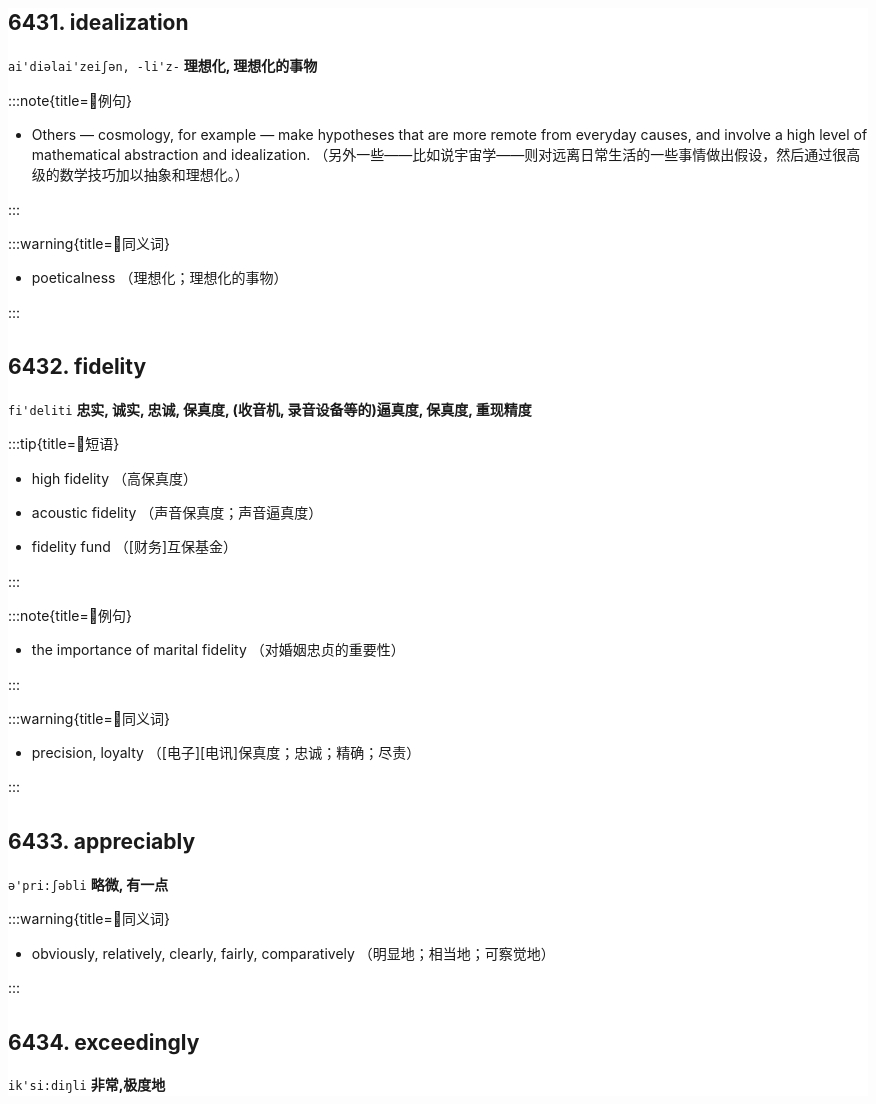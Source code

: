
## 6431. idealization

`ai'diəlai'zeiʃən, -li'z-`  **理想化, 理想化的事物**

:::note{title=🎤例句}

- Others — cosmology, for example — make hypotheses that are more remote from everyday causes, and involve a high level of mathematical abstraction and idealization. （另外一些——比如说宇宙学——则对远离日常生活的一些事情做出假设，然后通过很高级的数学技巧加以抽象和理想化。）

:::

:::warning{title=🤔同义词}

- poeticalness （理想化；理想化的事物）

:::


## 6432. fidelity

`fi'deliti`  **忠实, 诚实, 忠诚, 保真度, (收音机, 录音设备等的)逼真度, 保真度, 重现精度**

:::tip{title=🤩短语}

- high fidelity （高保真度）

- acoustic fidelity （声音保真度；声音逼真度）

- fidelity fund （[财务]互保基金）

:::

:::note{title=🎤例句}

- the importance of marital fidelity （对婚姻忠贞的重要性）

:::

:::warning{title=🤔同义词}

- precision, loyalty （[电子][电讯]保真度；忠诚；精确；尽责）

:::


## 6433. appreciably

`ə'pri:ʃəbli`  **略微, 有一点**

:::warning{title=🤔同义词}

- obviously, relatively, clearly, fairly, comparatively （明显地；相当地；可察觉地）

:::


## 6434. exceedingly

`ik'si:diŋli`  **非常,极度地**
